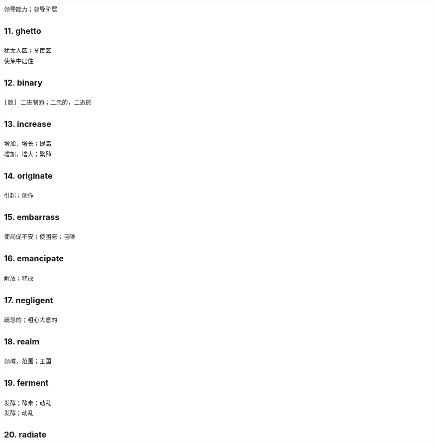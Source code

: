 ```
领导能力；领导阶层
```
### 11. ghetto

```
犹太人区；贫民区
使集中居住
```
### 12. binary

```
[数] 二进制的；二元的，二态的
```
### 13. increase

```
增加，增长；提高
增加，增大；繁殖
```
### 14. originate

```
引起；创作
```
### 15. embarrass

```
使局促不安；使困窘；阻碍
```
### 16. emancipate

```
解放；释放
```
### 17. negligent

```
疏忽的；粗心大意的
```
### 18. realm

```
领域，范围；王国
```
### 19. ferment

```
发酵；酵素；动乱
发酵；动乱
```
### 20. radiate
